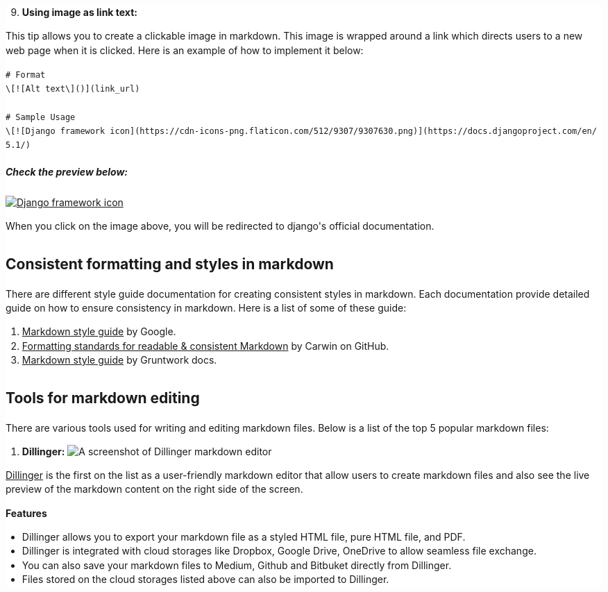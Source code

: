
9. **Using image as link text:**

This tip allows you to create a clickable image in markdown. This image is wrapped around a link which directs users to a new web page when it is clicked. Here is an example of how to implement it below:


    # Format
    \[![Alt text\]()](link_url)
    
    # Sample Usage
    \[![Django framework icon](https://cdn-icons-png.flaticon.com/512/9307/9307630.png)](https://docs.djangoproject.com/en/5.1/)

##### Check the preview below:
[![Django framework icon](https://cdn-icons-png.flaticon.com/512/9307/9307630.png)](https://docs.djangoproject.com/en/5.1/)

When you click on the image above, you will be redirected to django's official documentation.


## Consistent formatting and styles in markdown

There are different style guide documentation for creating consistent styles in markdown. Each documentation provide detailed guide on how to ensure consistency in markdown. Here is a list of some of these guide:


1. [Markdown style guide](https://google.github.io/styleguide/docguide/style.html) by Google.
2. [Formatting standards for readable & consistent Markdown](https://github.com/carwin/markdown-styleguide) by Carwin on GitHub.
3. [Markdown style guide](https://docs.gruntwork.io/guides/style/markdown-style-guide/) by Gruntwork docs.


## Tools for markdown editing

There are various tools used for writing and editing markdown files. Below is a list of the top 5 popular markdown files:


1. **Dillinger:**
![A screenshot of Dillinger markdown editor](https://paper-attachments.dropboxusercontent.com/s_D10D3BA39605083AB6057E82825E0782E465B03BF12054FBCE4F3E5666D83F63_1722699702395_dilinger.png)


[Dillinger](https://dillinger.io/) is the first on the list as a user-friendly markdown editor that allow users to create markdown files and also see the live preview of the markdown content on the right side of the screen.

**Features** 

- Dillinger allows you to export your markdown file as a styled HTML file, pure HTML file, and PDF.
- Dillinger is integrated with cloud storages like Dropbox, Google Drive, OneDrive to allow seamless file exchange.
- You can also save your markdown files to Medium, Github and Bitbuket directly from Dillinger.
- Files stored on the cloud storages listed above can also be imported to Dillinger.
